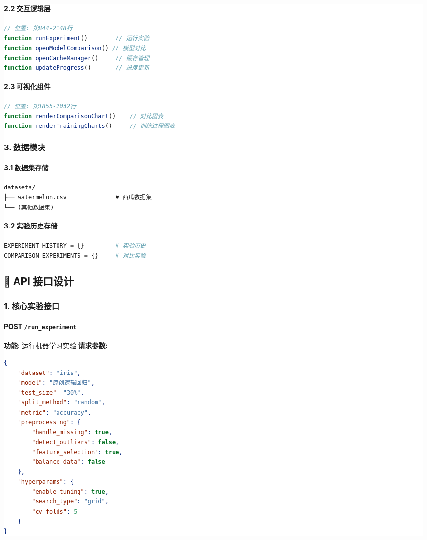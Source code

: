 #### 2.2 交互逻辑层
```javascript
// 位置: 第844-2148行
function runExperiment()        // 运行实验
function openModelComparison() // 模型对比
function openCacheManager()     // 缓存管理
function updateProgress()       // 进度更新
```

#### 2.3 可视化组件
```javascript
// 位置: 第1855-2032行
function renderComparisonChart()    // 对比图表
function renderTrainingCharts()     // 训练过程图表
```

### 3. 数据模块

#### 3.1 数据集存储
```
datasets/
├── watermelon.csv              # 西瓜数据集
└── (其他数据集)
```

#### 3.2 实验历史存储
```python
EXPERIMENT_HISTORY = {}         # 实验历史
COMPARISON_EXPERIMENTS = {}     # 对比实验
```

## 🔌 API 接口设计

### 1. 核心实验接口

#### POST `/run_experiment`
**功能:** 运行机器学习实验
**请求参数:**
```json
{
    "dataset": "iris",
    "model": "原创逻辑回归",
    "test_size": "30%",
    "split_method": "random",
    "metric": "accuracy",
    "preprocessing": {
        "handle_missing": true,
        "detect_outliers": false,
        "feature_selection": true,
        "balance_data": false
    },
    "hyperparams": {
        "enable_tuning": true,
        "search_type": "grid",
        "cv_folds": 5
    }
}
```
